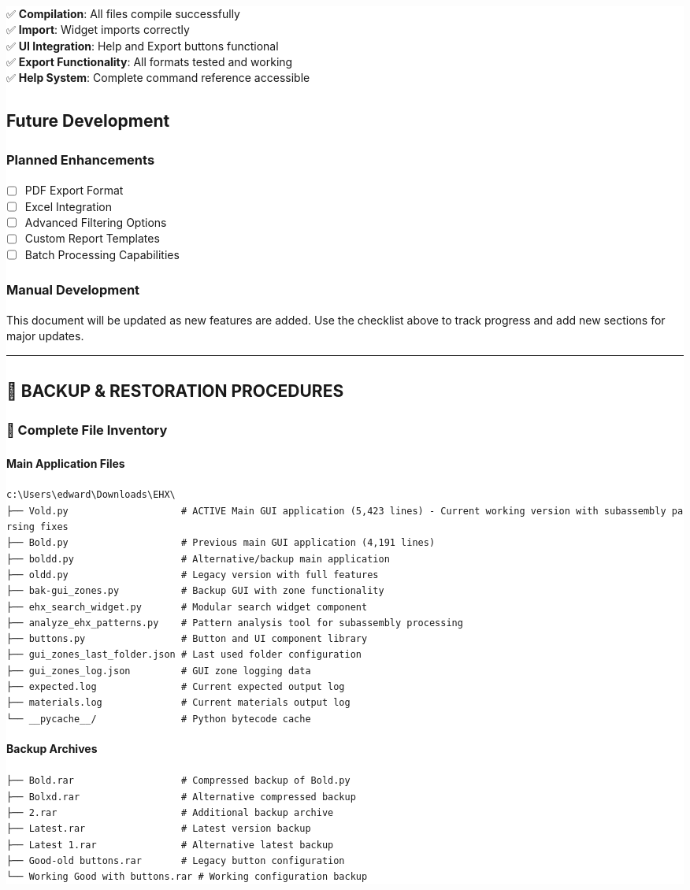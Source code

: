 ✅ **Compilation**: All files compile successfully  
✅ **Import**: Widget imports correctly  
✅ **UI Integration**: Help and Export buttons functional  
✅ **Export Functionality**: All formats tested and working  
✅ **Help System**: Complete command reference accessible  

## Future Development

### Planned Enhancements
- [ ] PDF Export Format
- [ ] Excel Integration
- [ ] Advanced Filtering Options
- [ ] Custom Report Templates
- [ ] Batch Processing Capabilities

### Manual Development
This document will be updated as new features are added. Use the checklist above to track progress and add new sections for major updates.

---

## 🔄 BACKUP & RESTORATION PROCEDURES

### 📁 Complete File Inventory

#### Main Application Files
```
c:\Users\edward\Downloads\EHX\
├── Vold.py                    # ACTIVE Main GUI application (5,423 lines) - Current working version with subassembly parsing fixes
├── Bold.py                    # Previous main GUI application (4,191 lines)
├── boldd.py                   # Alternative/backup main application
├── oldd.py                    # Legacy version with full features
├── bak-gui_zones.py           # Backup GUI with zone functionality
├── ehx_search_widget.py       # Modular search widget component
├── analyze_ehx_patterns.py    # Pattern analysis tool for subassembly processing
├── buttons.py                 # Button and UI component library
├── gui_zones_last_folder.json # Last used folder configuration
├── gui_zones_log.json         # GUI zone logging data
├── expected.log               # Current expected output log
├── materials.log              # Current materials output log
└── __pycache__/               # Python bytecode cache
```

#### Backup Archives
```
├── Bold.rar                   # Compressed backup of Bold.py
├── Bolxd.rar                  # Alternative compressed backup
├── 2.rar                      # Additional backup archive
├── Latest.rar                 # Latest version backup
├── Latest 1.rar               # Alternative latest backup
├── Good-old buttons.rar       # Legacy button configuration
└── Working Good with buttons.rar # Working configuration backup
```
